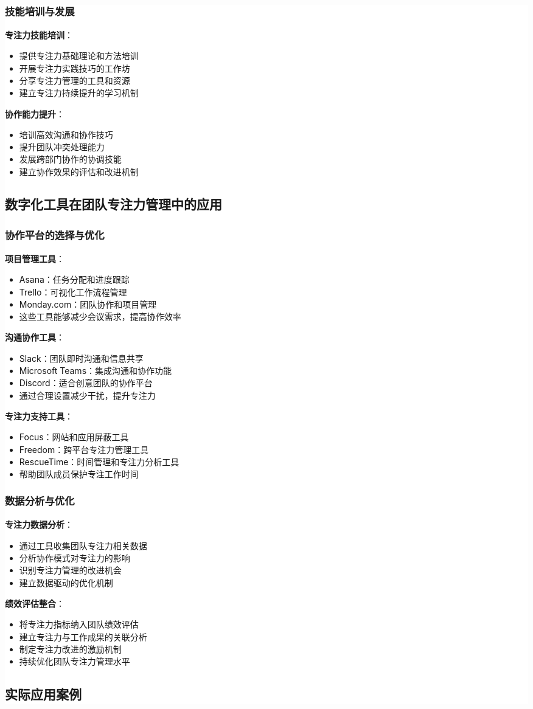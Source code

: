 ### 技能培训与发展

**专注力技能培训**：
- 提供专注力基础理论和方法培训
- 开展专注力实践技巧的工作坊
- 分享专注力管理的工具和资源
- 建立专注力持续提升的学习机制

**协作能力提升**：
- 培训高效沟通和协作技巧
- 提升团队冲突处理能力
- 发展跨部门协作的协调技能
- 建立协作效果的评估和改进机制

## 数字化工具在团队专注力管理中的应用

### 协作平台的选择与优化

**项目管理工具**：
- Asana：任务分配和进度跟踪
- Trello：可视化工作流程管理
- Monday.com：团队协作和项目管理
- 这些工具能够减少会议需求，提高协作效率

**沟通协作工具**：
- Slack：团队即时沟通和信息共享
- Microsoft Teams：集成沟通和协作功能
- Discord：适合创意团队的协作平台
- 通过合理设置减少干扰，提升专注力

**专注力支持工具**：
- Focus：网站和应用屏蔽工具
- Freedom：跨平台专注力管理工具
- RescueTime：时间管理和专注力分析工具
- 帮助团队成员保护专注工作时间

### 数据分析与优化

**专注力数据分析**：
- 通过工具收集团队专注力相关数据
- 分析协作模式对专注力的影响
- 识别专注力管理的改进机会
- 建立数据驱动的优化机制

**绩效评估整合**：
- 将专注力指标纳入团队绩效评估
- 建立专注力与工作成果的关联分析
- 制定专注力改进的激励机制
- 持续优化团队专注力管理水平

## 实际应用案例
